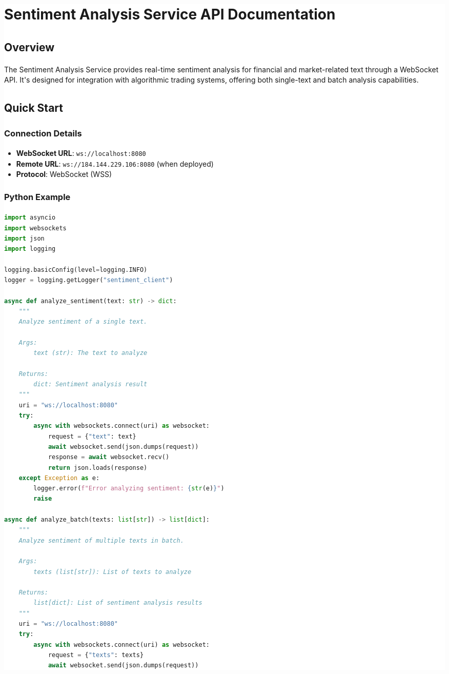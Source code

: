 # Sentiment Analysis Service API Documentation

## Overview
The Sentiment Analysis Service provides real-time sentiment analysis for financial and market-related text through a WebSocket API. It's designed for integration with algorithmic trading systems, offering both single-text and batch analysis capabilities.

## Quick Start

### Connection Details
- **WebSocket URL**: `ws://localhost:8080`
- **Remote URL**: `ws://184.144.229.106:8080` (when deployed)
- **Protocol**: WebSocket (WSS)

### Python Example
```python
import asyncio
import websockets
import json
import logging

logging.basicConfig(level=logging.INFO)
logger = logging.getLogger("sentiment_client")

async def analyze_sentiment(text: str) -> dict:
    """
    Analyze sentiment of a single text.
    
    Args:
        text (str): The text to analyze
        
    Returns:
        dict: Sentiment analysis result
    """
    uri = "ws://localhost:8080"
    try:
        async with websockets.connect(uri) as websocket:
            request = {"text": text}
            await websocket.send(json.dumps(request))
            response = await websocket.recv()
            return json.loads(response)
    except Exception as e:
        logger.error(f"Error analyzing sentiment: {str(e)}")
        raise

async def analyze_batch(texts: list[str]) -> list[dict]:
    """
    Analyze sentiment of multiple texts in batch.
    
    Args:
        texts (list[str]): List of texts to analyze
        
    Returns:
        list[dict]: List of sentiment analysis results
    """
    uri = "ws://localhost:8080"
    try:
        async with websockets.connect(uri) as websocket:
            request = {"texts": texts}
            await websocket.send(json.dumps(request))
```